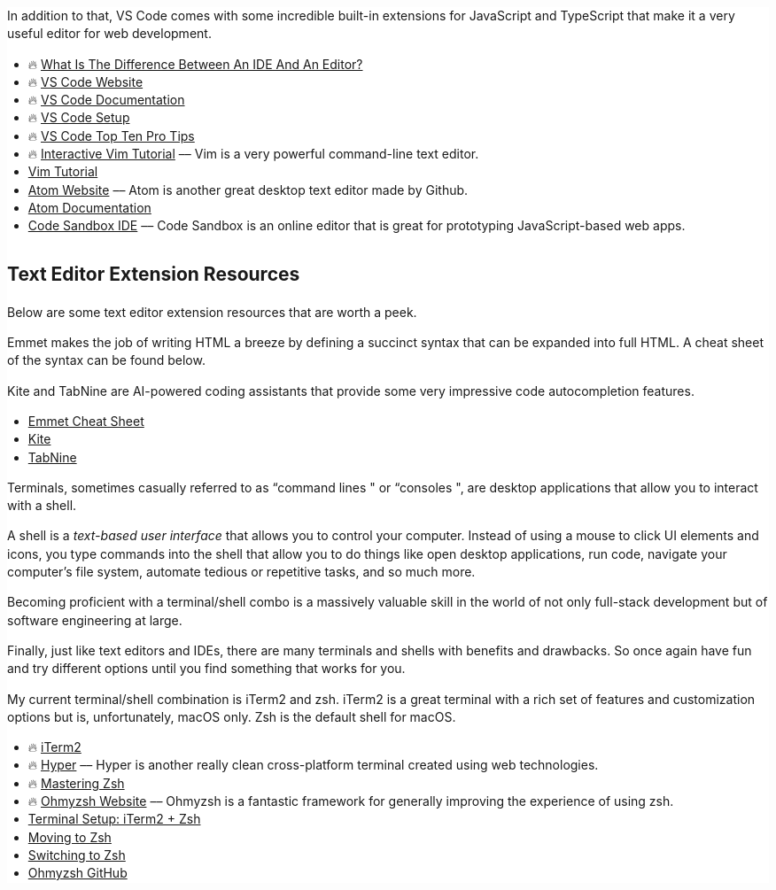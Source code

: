 In addition to that, VS Code comes with some incredible built-in extensions for JavaScript and TypeScript that make it a very useful editor for web development.

- 🔥 [What Is The Difference Between An IDE And An Editor?](https://discuss.atom.io/t/what-is-the-difference-between-an-ide-and-an-editor/32629)
- 🔥 [VS Code Website](https://code.visualstudio.com/)
- 🔥 [VS Code Documentation](https://code.visualstudio.com/docs)
- 🔥 [VS Code Setup](https://welearncode.com/vscode-setup/)
- 🔥 [VS Code Top Ten Pro Tips](https://www.youtube.com/watch?v=u21W_tfPVrY&ab_channel=Fireship)
- 🔥 [Interactive Vim Tutorial](https://www.openvim.com/) –– Vim is a very powerful command-line text editor.
- [Vim Tutorial](https://missing.csail.mit.edu/2020/editors/)
- [Atom Website](https://atom.io/) –– Atom is another great desktop text editor made by Github.
- [Atom Documentation](https://atom.io/docs)
- [Code Sandbox IDE](https://codesandbox.io/) –– Code Sandbox is an online editor that is great for prototyping JavaScript-based web apps.

## Text Editor Extension Resources

Below are some text editor extension resources that are worth a peek.

Emmet makes the job of writing HTML a breeze by defining a succinct syntax that can be expanded into full HTML. A cheat sheet of the syntax can be found below.

Kite and TabNine are AI-powered coding assistants that provide some very impressive code autocompletion features.

- [Emmet Cheat Sheet](https://docs.emmet.io/cheat-sheet/)
- [Kite](https://www.kite.com/)
- [TabNine](https://www.tabnine.com/)

Terminals, sometimes casually referred to as “command lines " or “consoles ", are desktop applications that allow you to interact with a shell.

A shell is a _text-based user interface_ that allows you to control your computer. Instead of using a mouse to click UI elements and icons, you type commands into the shell that allow you to do things like open desktop applications, run code, navigate your computer’s file system, automate tedious or repetitive tasks, and so much more.

Becoming proficient with a terminal/shell combo is a massively valuable skill in the world of not only full-stack development but of software engineering at large.

Finally, just like text editors and IDEs, there are many terminals and shells with benefits and drawbacks. So once again have fun and try different options until you find something that works for you.

My current terminal/shell combination is iTerm2 and zsh. iTerm2 is a great terminal with a rich set of features and customization options but is, unfortunately, macOS only. Zsh is the default shell for macOS.

- 🔥 [iTerm2](https://www.iterm2.com/)
- 🔥 [Hyper](https://hyper.is/) –– Hyper is another really clean cross-platform terminal created using web technologies.
- 🔥 [Mastering Zsh](https://github.com/rothgar/mastering-zsh)
- 🔥 [Ohmyzsh Website](https://ohmyz.sh/) –– Ohmyzsh is a fantastic framework for generally improving the experience of using zsh.
- [Terminal Setup: iTerm2 + Zsh](https://dev.to/aspittel/my-terminal-setup-iterm2--zsh--30lm)
- [Moving to Zsh](https://scriptingosx.com/2019/06/moving-to-zsh/)
- [Switching to Zsh](http://zpalexander.com/switching-to-zsh/)
- [Ohmyzsh GitHub](https://github.com/ohmyzsh/ohmyzsh)
